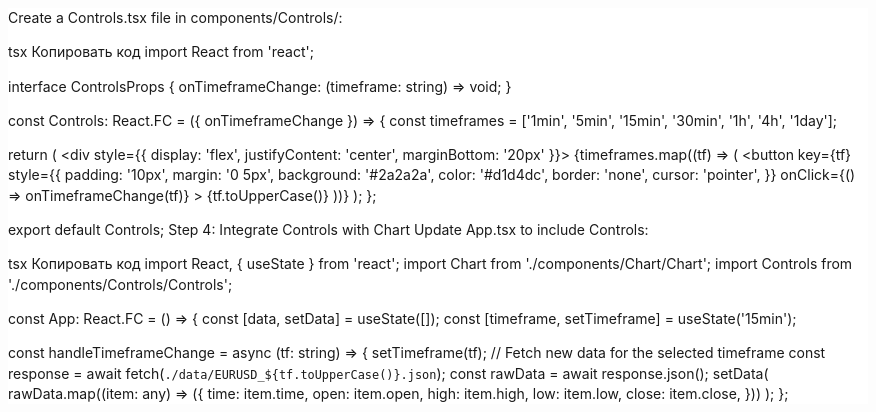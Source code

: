 Create a Controls.tsx file in components/Controls/:

tsx
Копировать код
import React from 'react';

interface ControlsProps {
  onTimeframeChange: (timeframe: string) => void;
}

const Controls: React.FC<ControlsProps> = ({ onTimeframeChange }) => {
  const timeframes = ['1min', '5min', '15min', '30min', '1h', '4h', '1day'];

  return (
    <div style={{ display: 'flex', justifyContent: 'center', marginBottom: '20px' }}>
      {timeframes.map((tf) => (
        <button
          key={tf}
          style={{
            padding: '10px',
            margin: '0 5px',
            background: '#2a2a2a',
            color: '#d1d4dc',
            border: 'none',
            cursor: 'pointer',
          }}
          onClick={() => onTimeframeChange(tf)}
        >
          {tf.toUpperCase()}
        </button>
      ))}
    </div>
  );
};

export default Controls;
Step 4: Integrate Controls with Chart
Update App.tsx to include Controls:

tsx
Копировать код
import React, { useState } from 'react';
import Chart from './components/Chart/Chart';
import Controls from './components/Controls/Controls';

const App: React.FC = () => {
  const [data, setData] = useState([]);
  const [timeframe, setTimeframe] = useState('15min');

  const handleTimeframeChange = async (tf: string) => {
    setTimeframe(tf);
    // Fetch new data for the selected timeframe
    const response = await fetch(`./data/EURUSD_${tf.toUpperCase()}.json`);
    const rawData = await response.json();
    setData(
      rawData.map((item: any) => ({
        time: item.time,
        open: item.open,
        high: item.high,
        low: item.low,
        close: item.close,
      }))
    );
  };
